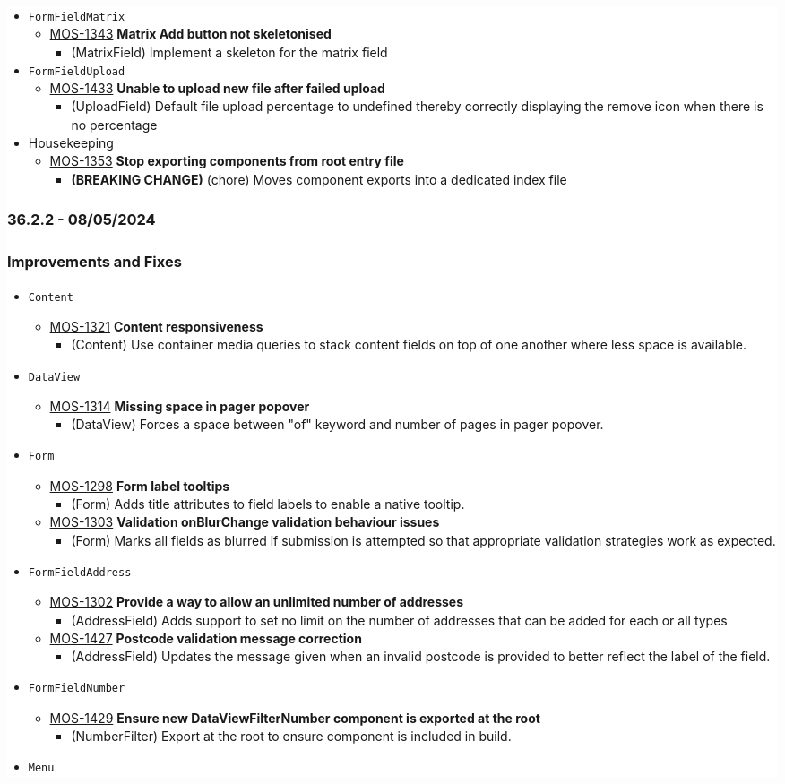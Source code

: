 * `FormFieldMatrix`
  * [MOS-1343](https://simpleviewtools.atlassian.net/browse/MOS-1343 "https://simpleviewtools.atlassian.net/browse/MOS-1343") **Matrix Add button not skeletonised**
    * (MatrixField) Implement a skeleton for the matrix field
* `FormFieldUpload`
  * [MOS-1433](https://simpleviewtools.atlassian.net/browse/MOS-1433 "https://simpleviewtools.atlassian.net/browse/MOS-1433") **Unable to upload new file after failed upload**
    * (UploadField) Default file upload percentage to undefined thereby correctly displaying the remove icon when there is no percentage
* Housekeeping
  * [MOS-1353](https://simpleviewtools.atlassian.net/browse/MOS-1353 "https://simpleviewtools.atlassian.net/browse/MOS-1353") **Stop exporting components from root entry file**
    * **(BREAKING CHANGE)** (chore) Moves component exports into a dedicated index file

### 36.2.2 - 08/05/2024

### Improvements and Fixes

* `Content`

  * [MOS-1321](https://simpleviewtools.atlassian.net/browse/MOS-1321 "https://simpleviewtools.atlassian.net/browse/MOS-1321") **Content responsiveness**
    * (Content) Use container media queries to stack content fields on top of one another where less space is available.
* `DataView`

  * [MOS-1314](https://simpleviewtools.atlassian.net/browse/MOS-1314 "https://simpleviewtools.atlassian.net/browse/MOS-1314") **Missing space in pager popover**
    * (DataView) Forces a space between "of" keyword and number of pages in pager popover.
* `Form`

  * [MOS-1298](https://simpleviewtools.atlassian.net/browse/MOS-1298 "https://simpleviewtools.atlassian.net/browse/MOS-1298") **Form label tooltips**
    * (Form) Adds title attributes to field labels to enable a native tooltip.
  * [MOS-1303](https://simpleviewtools.atlassian.net/browse/MOS-1303 "https://simpleviewtools.atlassian.net/browse/MOS-1303") **Validation onBlurChange validation behaviour issues**
    * (Form) Marks all fields as blurred if submission is attempted so that appropriate validation strategies work as expected.
* `FormFieldAddress`

  * [MOS-1302](https://simpleviewtools.atlassian.net/browse/MOS-1302 "https://simpleviewtools.atlassian.net/browse/MOS-1302") **Provide a way to allow an unlimited number of addresses**
    * (AddressField) Adds support to set no limit on the number of addresses that can be added for each or all types
  * [MOS-1427](https://simpleviewtools.atlassian.net/browse/MOS-1427 "https://simpleviewtools.atlassian.net/browse/MOS-1427") **Postcode validation message correction**
    * (AddressField) Updates the message given when an invalid postcode is provided to better reflect the label of the field.
* `FormFieldNumber`

  * [MOS-1429](https://simpleviewtools.atlassian.net/browse/MOS-1429 "https://simpleviewtools.atlassian.net/browse/MOS-1429") **Ensure new DataViewFilterNumber component is exported at the root**
    * (NumberFilter) Export at the root to ensure component is included in build.
* `Menu`
